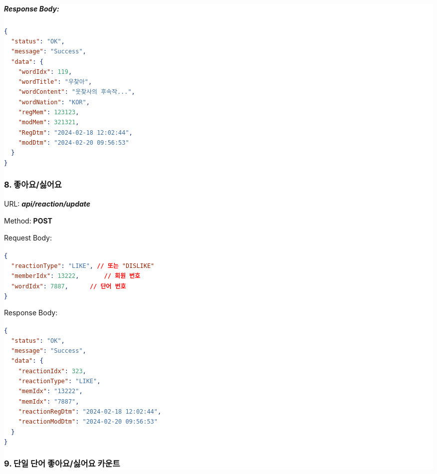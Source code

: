 ##### Response Body: 

``````json
{
  "status": "OK",
  "message": "Success",
  "data": {
    "wordIdx": 119,
    "wordTitle": "우찾아",
    "wordContent": "웃찾사의 후속작...",
    "wordNation": "KOR",
    "regMem": 123123,
    "modMem": 321321,
    "RegDtm": "2024-02-18 12:02:44",
    "modDtm": "2024-02-20 09:56:53"
  }
}
``````



### 8. 좋아요/싫어요

URL: ***api/reaction/update***

Method: **POST**

Request Body:

```json
{
  "reactionType": "LIKE", // 또는 "DISLIKE"
  "memberIdx": 13222,		// 회원 번호
  "wordIdx": 7887,		// 단어 번호
}
```

Response Body:

```json
{
  "status": "OK",
  "message": "Success",
  "data": {
    "reactionIdx": 323,
    "reactionType": "LIKE",
    "memIdx": "13222",
    "memIdx": "7887",
    "reactionRegDtm": "2024-02-18 12:02:44",
    "reactionModDtm": "2024-02-20 09:56:53"
  }
}
```



### 9. 단일 단어 좋아요/싫어요 카운트
